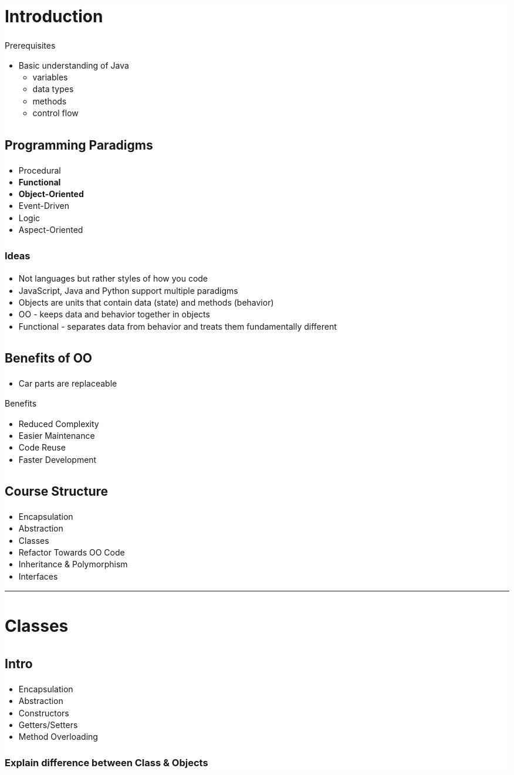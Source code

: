 # Introduction
Prerequisites
- Basic understanding of Java
    - variables
    - data types
    - methods
    - control flow
## Programming Paradigms
- Procedural
- **Functional**
- **Object-Oriented**
- Event-Driven
- Logic
- Aspect-Oriented

### Ideas
- Not languages but rather styles of how you code
- JavaScript, Java and Python support multiple paradigms
- Objects are units that contain data (state) and methods (behavior)
- OO - keeps data and behavior together in objects
- Functional - separates data from behavior and treats them fundamentally different

## Benefits of OO
- Car parts are replaceable

Benefits
- Reduced Complexity
- Easier Maintenance
- Code Reuse
- Faster Development

## Course Structure
- Encapsulation
- Abstraction
- Classes
- Refactor Towards OO Code
- Inheritance & Polymorphism
- Interfaces
---------
# Classes
## Intro
- Encapsulation
- Abstraction
- Constructors
- Getters/Setters
- Method Overloading
### Explain difference between Class & Objects
